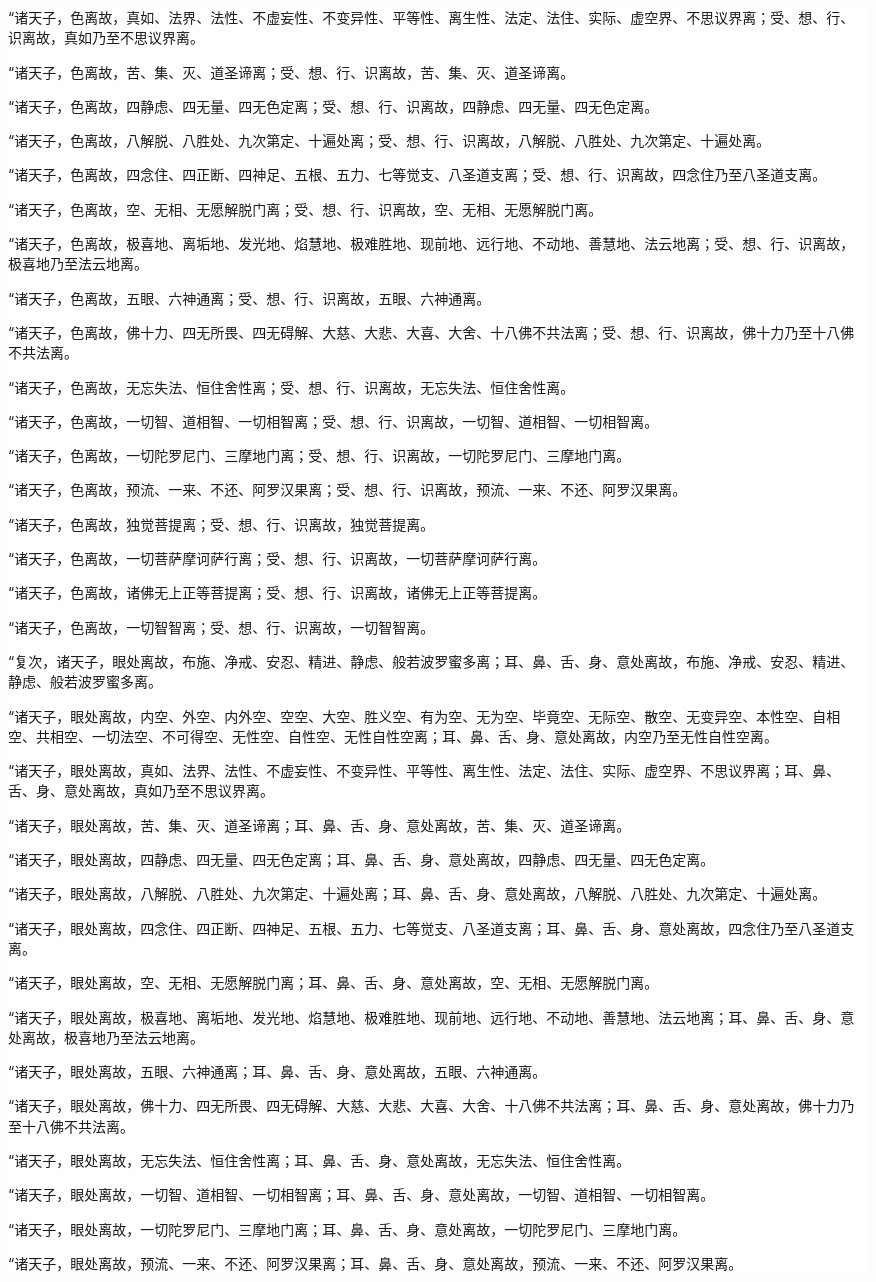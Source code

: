 “诸天子，色离故，真如、法界、法性、不虚妄性、不变异性、平等性、离生性、法定、法住、实际、虚空界、不思议界离；受、想、行、识离故，真如乃至不思议界离。

“诸天子，色离故，苦、集、灭、道圣谛离；受、想、行、识离故，苦、集、灭、道圣谛离。

“诸天子，色离故，四静虑、四无量、四无色定离；受、想、行、识离故，四静虑、四无量、四无色定离。

“诸天子，色离故，八解脱、八胜处、九次第定、十遍处离；受、想、行、识离故，八解脱、八胜处、九次第定、十遍处离。

“诸天子，色离故，四念住、四正断、四神足、五根、五力、七等觉支、八圣道支离；受、想、行、识离故，四念住乃至八圣道支离。

“诸天子，色离故，空、无相、无愿解脱门离；受、想、行、识离故，空、无相、无愿解脱门离。

“诸天子，色离故，极喜地、离垢地、发光地、焰慧地、极难胜地、现前地、远行地、不动地、善慧地、法云地离；受、想、行、识离故，极喜地乃至法云地离。

“诸天子，色离故，五眼、六神通离；受、想、行、识离故，五眼、六神通离。

“诸天子，色离故，佛十力、四无所畏、四无碍解、大慈、大悲、大喜、大舍、十八佛不共法离；受、想、行、识离故，佛十力乃至十八佛不共法离。

“诸天子，色离故，无忘失法、恒住舍性离；受、想、行、识离故，无忘失法、恒住舍性离。

“诸天子，色离故，一切智、道相智、一切相智离；受、想、行、识离故，一切智、道相智、一切相智离。

“诸天子，色离故，一切陀罗尼门、三摩地门离；受、想、行、识离故，一切陀罗尼门、三摩地门离。

“诸天子，色离故，预流、一来、不还、阿罗汉果离；受、想、行、识离故，预流、一来、不还、阿罗汉果离。

“诸天子，色离故，独觉菩提离；受、想、行、识离故，独觉菩提离。

“诸天子，色离故，一切菩萨摩诃萨行离；受、想、行、识离故，一切菩萨摩诃萨行离。

“诸天子，色离故，诸佛无上正等菩提离；受、想、行、识离故，诸佛无上正等菩提离。

“诸天子，色离故，一切智智离；受、想、行、识离故，一切智智离。

“复次，诸天子，眼处离故，布施、净戒、安忍、精进、静虑、般若波罗蜜多离；耳、鼻、舌、身、意处离故，布施、净戒、安忍、精进、静虑、般若波罗蜜多离。

“诸天子，眼处离故，内空、外空、内外空、空空、大空、胜义空、有为空、无为空、毕竟空、无际空、散空、无变异空、本性空、自相空、共相空、一切法空、不可得空、无性空、自性空、无性自性空离；耳、鼻、舌、身、意处离故，内空乃至无性自性空离。

“诸天子，眼处离故，真如、法界、法性、不虚妄性、不变异性、平等性、离生性、法定、法住、实际、虚空界、不思议界离；耳、鼻、舌、身、意处离故，真如乃至不思议界离。

“诸天子，眼处离故，苦、集、灭、道圣谛离；耳、鼻、舌、身、意处离故，苦、集、灭、道圣谛离。

“诸天子，眼处离故，四静虑、四无量、四无色定离；耳、鼻、舌、身、意处离故，四静虑、四无量、四无色定离。

“诸天子，眼处离故，八解脱、八胜处、九次第定、十遍处离；耳、鼻、舌、身、意处离故，八解脱、八胜处、九次第定、十遍处离。

“诸天子，眼处离故，四念住、四正断、四神足、五根、五力、七等觉支、八圣道支离；耳、鼻、舌、身、意处离故，四念住乃至八圣道支离。

“诸天子，眼处离故，空、无相、无愿解脱门离；耳、鼻、舌、身、意处离故，空、无相、无愿解脱门离。

“诸天子，眼处离故，极喜地、离垢地、发光地、焰慧地、极难胜地、现前地、远行地、不动地、善慧地、法云地离；耳、鼻、舌、身、意处离故，极喜地乃至法云地离。

“诸天子，眼处离故，五眼、六神通离；耳、鼻、舌、身、意处离故，五眼、六神通离。

“诸天子，眼处离故，佛十力、四无所畏、四无碍解、大慈、大悲、大喜、大舍、十八佛不共法离；耳、鼻、舌、身、意处离故，佛十力乃至十八佛不共法离。

“诸天子，眼处离故，无忘失法、恒住舍性离；耳、鼻、舌、身、意处离故，无忘失法、恒住舍性离。

“诸天子，眼处离故，一切智、道相智、一切相智离；耳、鼻、舌、身、意处离故，一切智、道相智、一切相智离。

“诸天子，眼处离故，一切陀罗尼门、三摩地门离；耳、鼻、舌、身、意处离故，一切陀罗尼门、三摩地门离。

“诸天子，眼处离故，预流、一来、不还、阿罗汉果离；耳、鼻、舌、身、意处离故，预流、一来、不还、阿罗汉果离。
